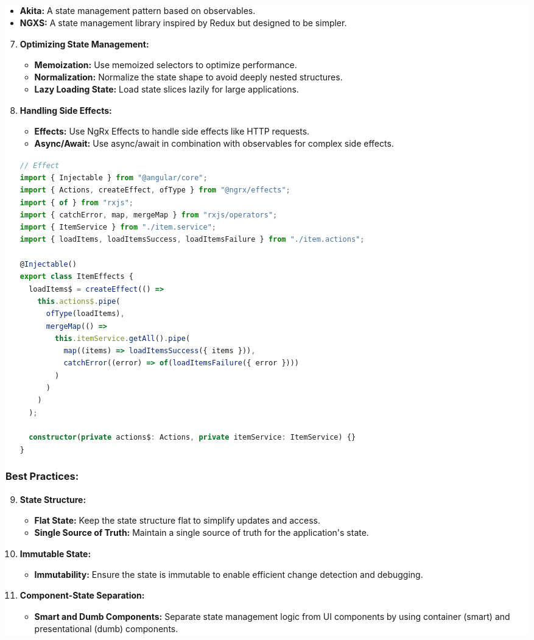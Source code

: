    - **Akita:** A state management pattern based on observables.
   - **NGXS:** A state management library inspired by Redux but designed to be simpler.

7. **Optimizing State Management:**

   - **Memoization:** Use memoized selectors to optimize performance.
   - **Normalization:** Normalize the state shape to avoid deeply nested structures.
   - **Lazy Loading State:** Load state slices lazily for large applications.

8. **Handling Side Effects:**

   - **Effects:** Use NgRx Effects to handle side effects like HTTP requests.
   - **Async/Await:** Use async/await in combination with observables for complex side effects.

   ```typescript
   // Effect
   import { Injectable } from "@angular/core";
   import { Actions, createEffect, ofType } from "@ngrx/effects";
   import { of } from "rxjs";
   import { catchError, map, mergeMap } from "rxjs/operators";
   import { ItemService } from "./item.service";
   import { loadItems, loadItemsSuccess, loadItemsFailure } from "./item.actions";

   @Injectable()
   export class ItemEffects {
     loadItems$ = createEffect(() =>
       this.actions$.pipe(
         ofType(loadItems),
         mergeMap(() =>
           this.itemService.getAll().pipe(
             map((items) => loadItemsSuccess({ items })),
             catchError((error) => of(loadItemsFailure({ error })))
           )
         )
       )
     );

     constructor(private actions$: Actions, private itemService: ItemService) {}
   }
   ```

### Best Practices:

9. **State Structure:**

   - **Flat State:** Keep the state structure flat to simplify updates and access.
   - **Single Source of Truth:** Maintain a single source of truth for the application's state.

10. **Immutable State:**

    - **Immutability:** Ensure the state is immutable to enable efficient change detection and debugging.

11. **Component-State Separation:**

    - **Smart and Dumb Components:** Separate state management logic from UI components by using container (smart) and presentational (dumb) components.

